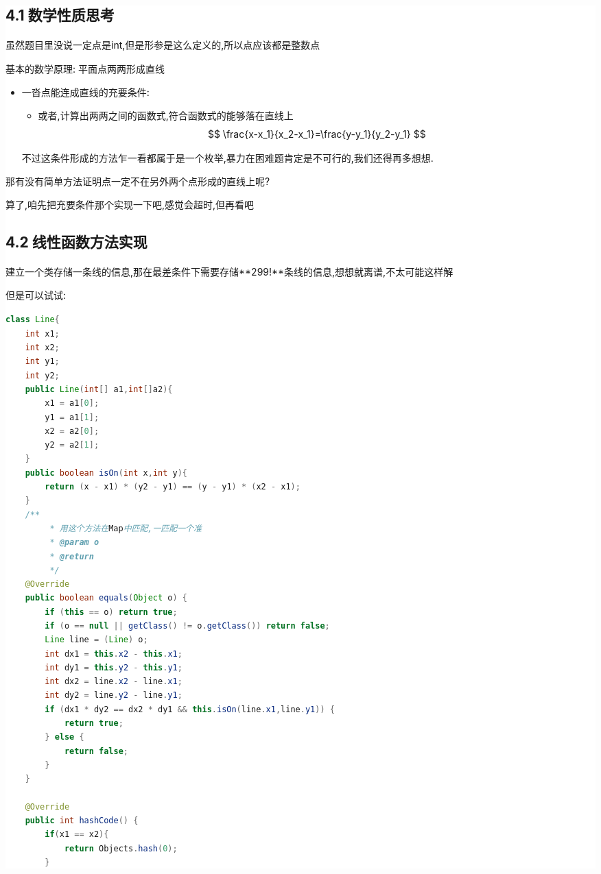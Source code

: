 ## 4.1 数学性质思考

虽然题目里没说一定点是int,但是形参是这么定义的,所以点应该都是整数点

基本的数学原理: 平面点两两形成直线

* 一沓点能连成直线的充要条件:

  * 或者,计算出两两之间的函数式,符合函数式的能够落在直线上
    $$
    \frac{x-x_1}{x_2-x_1}=\frac{y-y_1}{y_2-y_1}
    $$

  不过这条件形成的方法乍一看都属于是一个枚举,暴力在困难题肯定是不可行的,我们还得再多想想.

那有没有简单方法证明点一定不在另外两个点形成的直线上呢?

算了,咱先把充要条件那个实现一下吧,感觉会超时,但再看吧

## 4.2 线性函数方法实现

建立一个类存储一条线的信息,那在最差条件下需要存储**299!**条线的信息,想想就离谱,不太可能这样解

但是可以试试:

```java
class Line{
    int x1;
    int x2;
    int y1;
    int y2;
    public Line(int[] a1,int[]a2){
        x1 = a1[0];
        y1 = a1[1];
        x2 = a2[0];
        y2 = a2[1];
    }
    public boolean isOn(int x,int y){
        return (x - x1) * (y2 - y1) == (y - y1) * (x2 - x1);
    }
    /**
         * 用这个方法在Map中匹配,一匹配一个准
         * @param o
         * @return
         */
    @Override
    public boolean equals(Object o) {
        if (this == o) return true;
        if (o == null || getClass() != o.getClass()) return false;
        Line line = (Line) o;
        int dx1 = this.x2 - this.x1;
        int dy1 = this.y2 - this.y1;
        int dx2 = line.x2 - line.x1;
        int dy2 = line.y2 - line.y1;
        if (dx1 * dy2 == dx2 * dy1 && this.isOn(line.x1,line.y1)) {
            return true;
        } else {
            return false;
        }
    }

    @Override
    public int hashCode() {
        if(x1 == x2){
            return Objects.hash(0);
        }
```